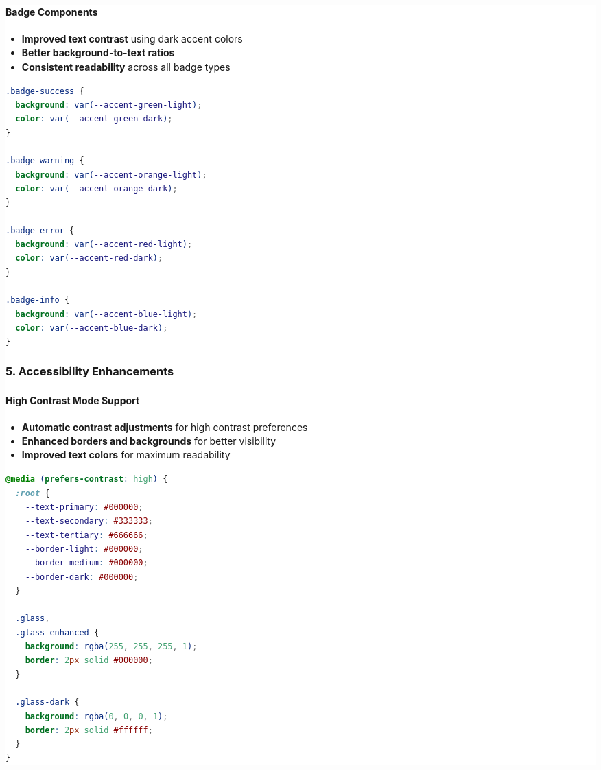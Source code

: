 #### Badge Components
- **Improved text contrast** using dark accent colors
- **Better background-to-text ratios**
- **Consistent readability** across all badge types

```css
.badge-success {
  background: var(--accent-green-light);
  color: var(--accent-green-dark);
}

.badge-warning {
  background: var(--accent-orange-light);
  color: var(--accent-orange-dark);
}

.badge-error {
  background: var(--accent-red-light);
  color: var(--accent-red-dark);
}

.badge-info {
  background: var(--accent-blue-light);
  color: var(--accent-blue-dark);
}
```

### 5. Accessibility Enhancements

#### High Contrast Mode Support
- **Automatic contrast adjustments** for high contrast preferences
- **Enhanced borders and backgrounds** for better visibility
- **Improved text colors** for maximum readability

```css
@media (prefers-contrast: high) {
  :root {
    --text-primary: #000000;
    --text-secondary: #333333;
    --text-tertiary: #666666;
    --border-light: #000000;
    --border-medium: #000000;
    --border-dark: #000000;
  }
  
  .glass,
  .glass-enhanced {
    background: rgba(255, 255, 255, 1);
    border: 2px solid #000000;
  }
  
  .glass-dark {
    background: rgba(0, 0, 0, 1);
    border: 2px solid #ffffff;
  }
}
```
